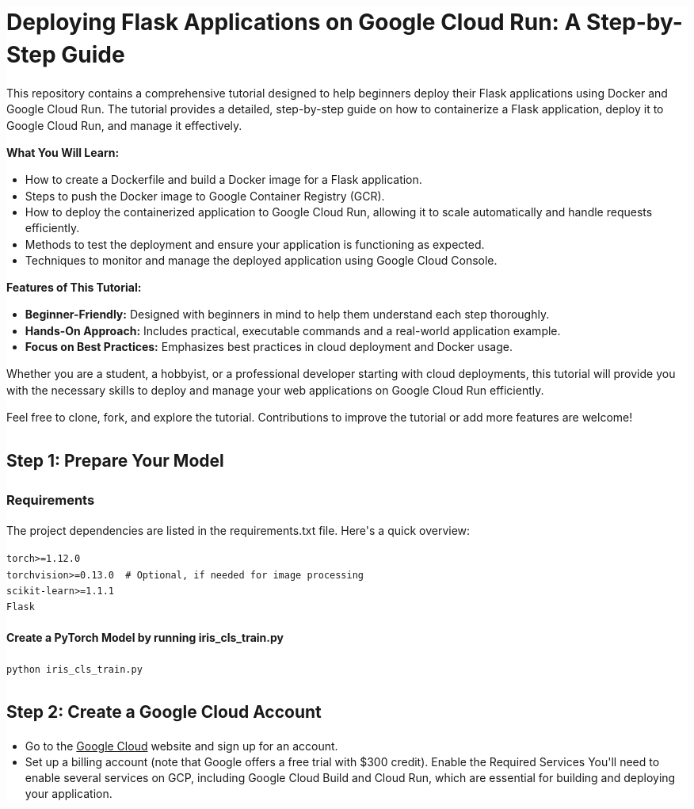 # Deploying Flask Applications on Google Cloud Run: A Step-by-Step Guide

This repository contains a comprehensive tutorial designed to help beginners deploy their Flask applications using Docker and Google Cloud Run. The tutorial provides a detailed, step-by-step guide on how to containerize a Flask application, deploy it to Google Cloud Run, and manage it effectively.

**What You Will Learn:**
- How to create a Dockerfile and build a Docker image for a Flask application.
- Steps to push the Docker image to Google Container Registry (GCR).
- How to deploy the containerized application to Google Cloud Run, allowing it to scale automatically and handle requests efficiently.
- Methods to test the deployment and ensure your application is functioning as expected.
- Techniques to monitor and manage the deployed application using Google Cloud Console.

**Features of This Tutorial:**
- **Beginner-Friendly:** Designed with beginners in mind to help them understand each step thoroughly.
- **Hands-On Approach:** Includes practical, executable commands and a real-world application example.
- **Focus on Best Practices:** Emphasizes best practices in cloud deployment and Docker usage.

Whether you are a student, a hobbyist, or a professional developer starting with cloud deployments, this tutorial will provide you with the necessary skills to deploy and manage your web applications on Google Cloud Run efficiently.

Feel free to clone, fork, and explore the tutorial. Contributions to improve the tutorial or add more features are welcome!



## Step 1: Prepare Your Model
### Requirements
The project dependencies are listed in the requirements.txt file. Here's a quick overview:

```shell
torch>=1.12.0
torchvision>=0.13.0  # Optional, if needed for image processing
scikit-learn>=1.1.1
Flask
```


#### Create a PyTorch Model by running iris_cls_train.py
```shell
python iris_cls_train.py
```






## Step 2: Create a Google Cloud Account
- Go to the [Google Cloud](https://cloud.google.com/) website and sign up for an account.
- Set up a billing account (note that Google offers a free trial with $300 credit).
Enable the Required Services
You'll need to enable several services on GCP, including Google Cloud Build and Cloud Run, which are essential for building and deploying your application.
